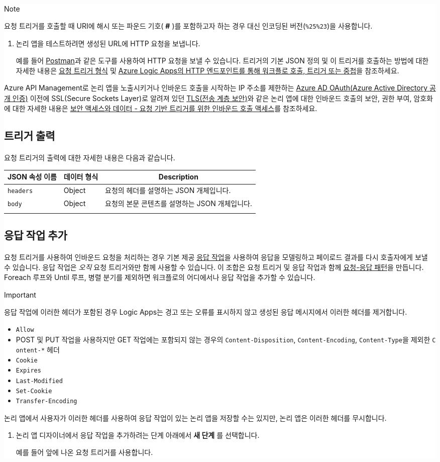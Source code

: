    > [!NOTE]
   > 요청 트리거를 호출할 때 URI에 해시 또는 파운드 기호( **#** )를 포함하고자 하는 경우 대신 인코딩된 버전(`%25%23`)을 사용합니다.

1. 논리 앱을 테스트하려면 생성된 URL에 HTTP 요청을 보냅니다.

   예를 들어 [Postman](https://www.getpostman.com/)과 같은 도구를 사용하여 HTTP 요청을 보낼 수 있습니다. 트리거의 기본 JSON 정의 및 이 트리거를 호출하는 방법에 대한 자세한 내용은 [요청 트리거 형식](../logic-apps/logic-apps-workflow-actions-triggers.md#request-trigger) 및 [Azure Logic Apps의 HTTP 엔드포인트를 통해 워크플로 호출, 트리거 또는 중첩](../logic-apps/logic-apps-http-endpoint.md)을 참조하세요.

Azure API Management로 논리 앱을 노출시키거나 인바운드 호출을 시작하는 IP 주소를 제한하는 [Azure AD OAuth(Azure Active Directory 공개 인증)](../active-directory/develop/index.yml) 이전에 SSL(Secure Sockets Layer)로 알려져 있던 [TLS(전송 계층 보안)](https://en.wikipedia.org/wiki/Transport_Layer_Security)와 같은 논리 앱에 대한 인바운드 호출의 보안, 권한 부여, 암호화에 대한 자세한 내용은 [보안 액세스와 데이터 - 요청 기반 트리거를 위한 인바운드 호출 액세스](../logic-apps/logic-apps-securing-a-logic-app.md#secure-inbound-requests)를 참조하세요.

## <a name="trigger-outputs"></a>트리거 출력

요청 트리거의 출력에 대한 자세한 내용은 다음과 같습니다.

| JSON 속성 이름 | 데이터 형식 | Description |
|--------------------|-----------|-------------|
| `headers` | Object | 요청의 헤더를 설명하는 JSON 개체입니다. |
| `body` | Object | 요청의 본문 콘텐츠를 설명하는 JSON 개체입니다. |
||||

<a name="add-response"></a>

## <a name="add-a-response-action"></a>응답 작업 추가

요청 트리거를 사용하여 인바운드 요청을 처리하는 경우 기본 제공 [응답 작업](../logic-apps/logic-apps-workflow-actions-triggers.md#response-action)을 사용하여 응답을 모델링하고 페이로드 결과를 다시 호출자에게 보낼 수 있습니다. 응답 작업은 *오직* 요청 트리거와만 함께 사용할 수 있습니다. 이 조합은 요청 트리거 및 응답 작업과 함께 [요청-응답 패턴](https://en.wikipedia.org/wiki/Request%E2%80%93response)을 만듭니다. Foreach 루프와 Until 루프, 병렬 분기를 제외하면 워크플로의 어디에서나 응답 작업을 추가할 수 있습니다.

> [!IMPORTANT]
> 응답 작업에 이러한 헤더가 포함된 경우 Logic Apps는 경고 또는 오류를 표시하지 않고 생성된 응답 메시지에서 이러한 헤더를 제거합니다.
>
> * `Allow`
> * POST 및 PUT 작업을 사용하지만 GET 작업에는 포함되지 않는 경우의 `Content-Disposition`, `Content-Encoding`, `Content-Type`을 제외한 `Content-*` 헤더
> * `Cookie`
> * `Expires`
> * `Last-Modified`
> * `Set-Cookie`
> * `Transfer-Encoding`
>
> 논리 앱에서 사용자가 이러한 헤더를 사용하여 응답 작업이 있는 논리 앱을 저장할 수는 있지만, 논리 앱은 이러한 헤더를 무시합니다.

1. 논리 앱 디자이너에서 응답 작업을 추가하려는 단계 아래에서 **새 단계** 를 선택합니다.

   예를 들어 앞에 나온 요청 트리거를 사용합니다.
